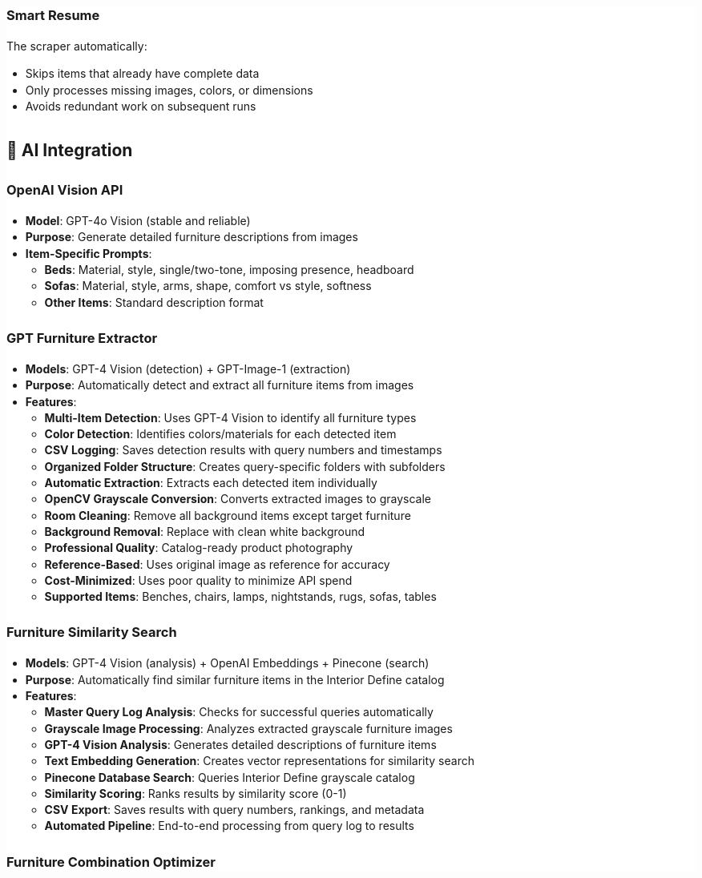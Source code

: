 ### **Smart Resume**

The scraper automatically:
- Skips items that already have complete data
- Only processes missing images, colors, or dimensions
- Avoids redundant work on subsequent runs

## 🤖 **AI Integration**

### **OpenAI Vision API**

- **Model**: GPT-4o Vision (stable and reliable)
- **Purpose**: Generate detailed furniture descriptions from images
- **Item-Specific Prompts**:
  - **Beds**: Material, style, single/two-tone, imposing presence, headboard
  - **Sofas**: Material, style, arms, shape, comfort vs style, softness
  - **Other Items**: Standard description format

### **GPT Furniture Extractor**

- **Models**: GPT-4 Vision (detection) + GPT-Image-1 (extraction)
- **Purpose**: Automatically detect and extract all furniture items from images
- **Features**:
  - **Multi-Item Detection**: Uses GPT-4 Vision to identify all furniture types
  - **Color Detection**: Identifies colors/materials for each detected item
  - **CSV Logging**: Saves detection results with query numbers and timestamps
  - **Organized Folder Structure**: Creates query-specific folders with subfolders
  - **Automatic Extraction**: Extracts each detected item individually
  - **OpenCV Grayscale Conversion**: Converts extracted images to grayscale
  - **Room Cleaning**: Remove all background items except target furniture
  - **Background Removal**: Replace with clean white background
  - **Professional Quality**: Catalog-ready product photography
  - **Reference-Based**: Uses original image as reference for accuracy
  - **Cost-Minimized**: Uses poor quality to minimize API spend
  - **Supported Items**: Benches, chairs, lamps, nightstands, rugs, sofas, tables

### **Furniture Similarity Search**

- **Models**: GPT-4 Vision (analysis) + OpenAI Embeddings + Pinecone (search)
- **Purpose**: Automatically find similar furniture items in the Interior Define catalog
- **Features**:
  - **Master Query Log Analysis**: Checks for successful queries automatically
  - **Grayscale Image Processing**: Analyzes extracted grayscale furniture images
  - **GPT-4 Vision Analysis**: Generates detailed descriptions of furniture items
  - **Text Embedding Generation**: Creates vector representations for similarity search
  - **Pinecone Database Search**: Queries Interior Define grayscale catalog
  - **Similarity Scoring**: Ranks results by similarity score (0-1)
  - **CSV Export**: Saves results with query numbers, rankings, and metadata
  - **Automated Pipeline**: End-to-end processing from query log to results

### **Furniture Combination Optimizer**
